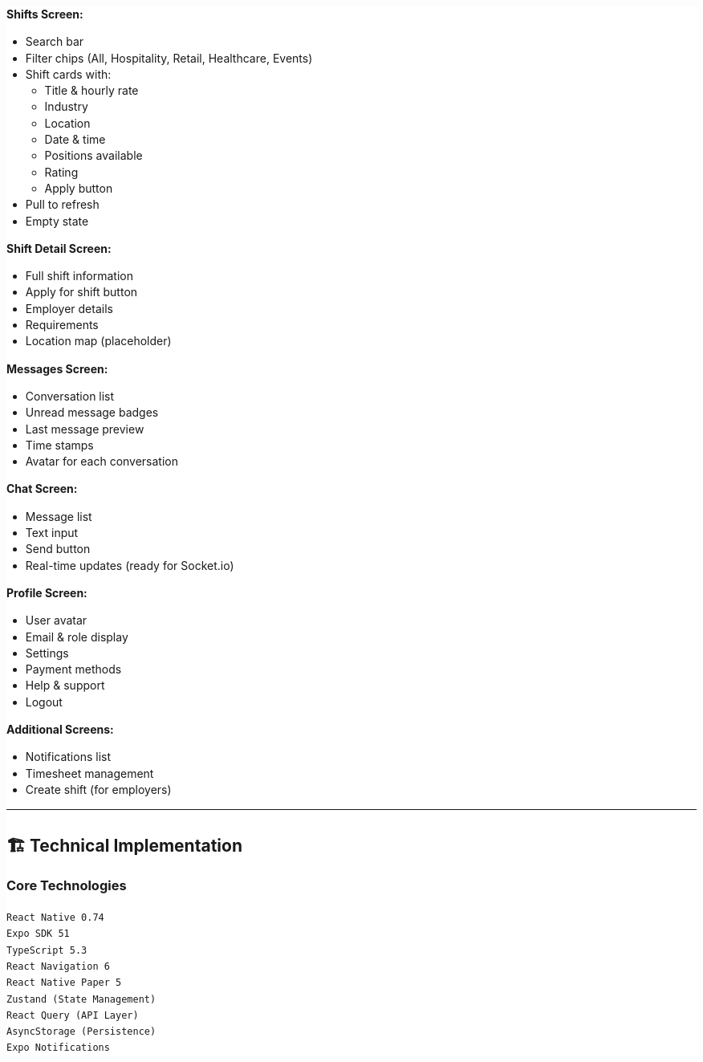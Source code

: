 **Shifts Screen:**
- Search bar
- Filter chips (All, Hospitality, Retail, Healthcare, Events)
- Shift cards with:
  - Title & hourly rate
  - Industry
  - Location
  - Date & time
  - Positions available
  - Rating
  - Apply button
- Pull to refresh
- Empty state

**Shift Detail Screen:**
- Full shift information
- Apply for shift button
- Employer details
- Requirements
- Location map (placeholder)

**Messages Screen:**
- Conversation list
- Unread message badges
- Last message preview
- Time stamps
- Avatar for each conversation

**Chat Screen:**
- Message list
- Text input
- Send button
- Real-time updates (ready for Socket.io)

**Profile Screen:**
- User avatar
- Email & role display
- Settings
- Payment methods
- Help & support
- Logout

**Additional Screens:**
- Notifications list
- Timesheet management
- Create shift (for employers)

---

## 🏗️ Technical Implementation

### **Core Technologies**
```
React Native 0.74
Expo SDK 51
TypeScript 5.3
React Navigation 6
React Native Paper 5
Zustand (State Management)
React Query (API Layer)
AsyncStorage (Persistence)
Expo Notifications
```
